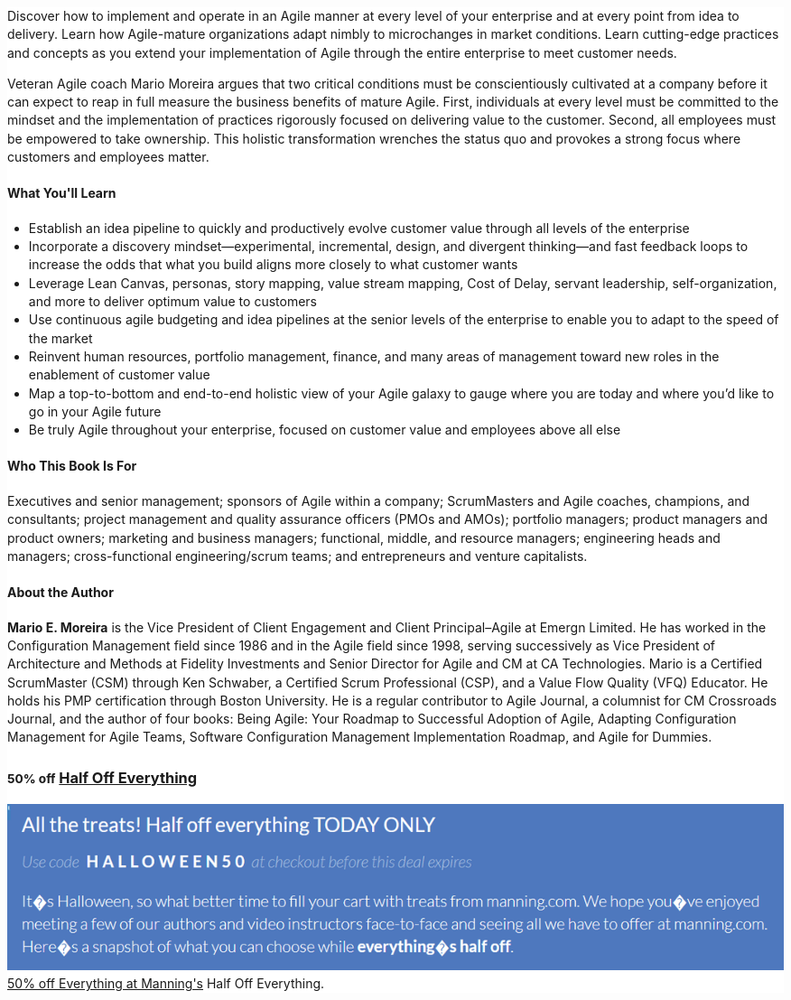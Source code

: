 Discover how to implement and operate in an Agile manner at every level of your enterprise and at every point from idea to delivery. Learn how Agile-mature organizations adapt nimbly to microchanges in market conditions. Learn cutting-edge practices and concepts as you extend your implementation of Agile through the entire enterprise to meet customer needs.

Veteran Agile coach Mario Moreira argues that two critical conditions must be conscientiously cultivated at a company before it can expect to reap in full measure the business benefits of mature Agile. First, individuals at every level must be committed to the mindset and the implementation of practices rigorously focused on delivering value to the customer. Second, all employees must be empowered to take ownership. This holistic transformation wrenches the status quo and provokes a strong focus where customers and employees matter.

#### What You'll Learn
* Establish an idea pipeline to quickly and productively evolve customer value through all levels of the enterprise
* Incorporate a discovery mindset—experimental, incremental, design, and divergent thinking—and fast feedback loops to increase the odds that what you build aligns more closely to what customer wants
* Leverage Lean Canvas, personas, story mapping, value stream mapping, Cost of Delay, servant leadership, self-organization, and more to deliver optimum value to customers
* Use continuous agile budgeting and idea pipelines at the senior levels of the enterprise to enable you to adapt to the speed of the market
* Reinvent human resources, portfolio management, finance, and many areas of management toward new roles in the enablement of customer value
* Map a top-to-bottom and end-to-end holistic view of your Agile galaxy to gauge where you are today and where you’d like to go in your Agile future
* Be truly Agile throughout your enterprise, focused on customer value and employees above all else

#### Who This Book Is For
Executives and senior management; sponsors of Agile within a company; ScrumMasters and Agile coaches, champions, and consultants; project management and quality assurance officers (PMOs and AMOs); portfolio managers; product managers and product owners; marketing and business managers; functional, middle, and resource managers; engineering heads and managers; cross-functional engineering/scrum teams; and entrepreneurs and venture capitalists.

#### About the Author
**Mario E. Moreira** is the Vice President of Client Engagement and Client Principal–Agile at Emergn Limited. He has worked in the Configuration Management field since 1986 and in the Agile field since 1998, serving successively as Vice President of Architecture and Methods at Fidelity Investments and Senior Director for Agile and CM at CA Technologies. Mario is a Certified ScrumMaster (CSM) through Ken Schwaber, a Certified Scrum Professional (CSP), and a Value Flow Quality (VFQ) Educator. He holds his PMP certification through Boston University. He is a regular contributor to Agile Journal, a columnist for CM Crossroads Journal, and the author of four books: Being Agile: Your Roadmap to Successful Adoption of Agile, Adapting Configuration Management for Agile Teams, Software Configuration Management Implementation Roadmap, and Agile for Dummies.

### <a name="manning-daily-1"></a><small>50% off</small> [Half Off Everything](https://www.manning.com/dotd) 
[![Half Off Everything](/assets/img/learning/manning/2017-10-31-manning-sale.png)](https://www.manning.com/dotd)
[50% off Everything at Manning's](https://www.manning.com/dotd) Half Off Everything.
